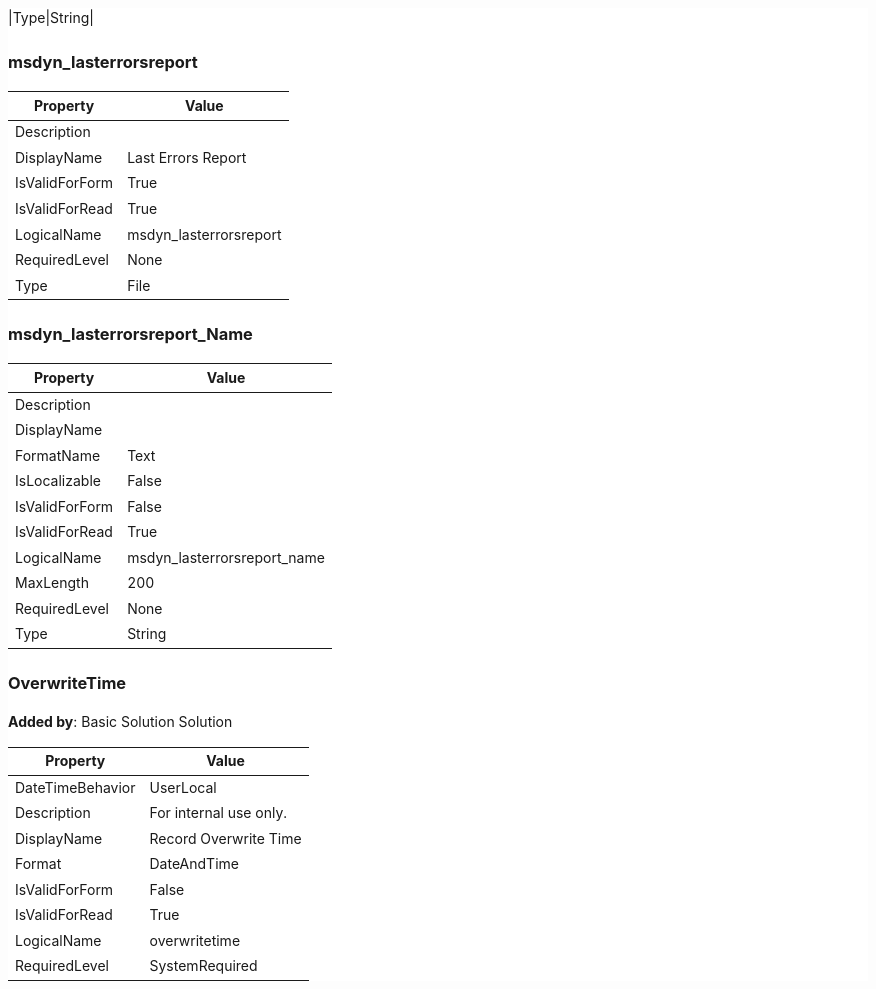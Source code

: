 |Type|String|


### <a name="BKMK_msdyn_lasterrorsreport"></a> msdyn_lasterrorsreport

|Property|Value|
|--------|-----|
|Description||
|DisplayName|Last Errors Report|
|IsValidForForm|True|
|IsValidForRead|True|
|LogicalName|msdyn_lasterrorsreport|
|RequiredLevel|None|
|Type|File|


### <a name="BKMK_msdyn_lasterrorsreport_Name"></a> msdyn_lasterrorsreport_Name

|Property|Value|
|--------|-----|
|Description||
|DisplayName||
|FormatName|Text|
|IsLocalizable|False|
|IsValidForForm|False|
|IsValidForRead|True|
|LogicalName|msdyn_lasterrorsreport_name|
|MaxLength|200|
|RequiredLevel|None|
|Type|String|


### <a name="BKMK_OverwriteTime"></a> OverwriteTime

**Added by**: Basic Solution Solution

|Property|Value|
|--------|-----|
|DateTimeBehavior|UserLocal|
|Description|For internal use only.|
|DisplayName|Record Overwrite Time|
|Format|DateAndTime|
|IsValidForForm|False|
|IsValidForRead|True|
|LogicalName|overwritetime|
|RequiredLevel|SystemRequired|